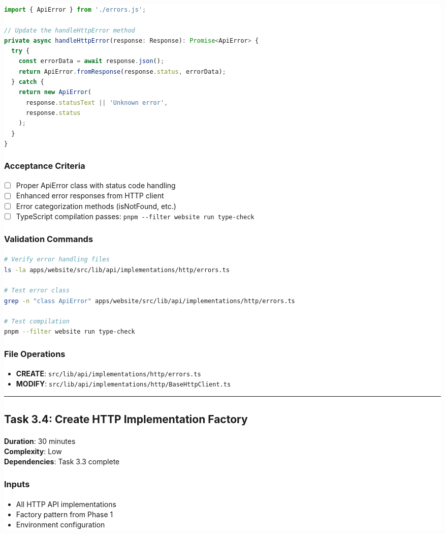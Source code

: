 ```typescript
import { ApiError } from './errors.js';

// Update the handleHttpError method
private async handleHttpError(response: Response): Promise<ApiError> {
  try {
    const errorData = await response.json();
    return ApiError.fromResponse(response.status, errorData);
  } catch {
    return new ApiError(
      response.statusText || 'Unknown error',
      response.status
    );
  }
}
```

### Acceptance Criteria

- [ ] Proper ApiError class with status code handling
- [ ] Enhanced error responses from HTTP client
- [ ] Error categorization methods (isNotFound, etc.)
- [ ] TypeScript compilation passes: `pnpm --filter website run type-check`

### Validation Commands

```bash
# Verify error handling files
ls -la apps/website/src/lib/api/implementations/http/errors.ts

# Test error class
grep -n "class ApiError" apps/website/src/lib/api/implementations/http/errors.ts

# Test compilation
pnpm --filter website run type-check
```

### File Operations

- **CREATE**: `src/lib/api/implementations/http/errors.ts`
- **MODIFY**: `src/lib/api/implementations/http/BaseHttpClient.ts`

---

## Task 3.4: Create HTTP Implementation Factory

**Duration**: 30 minutes  
**Complexity**: Low  
**Dependencies**: Task 3.3 complete

### Inputs

- All HTTP API implementations
- Factory pattern from Phase 1
- Environment configuration
